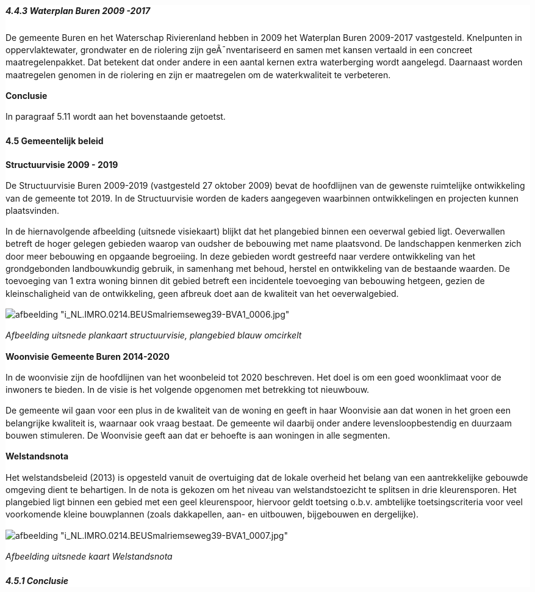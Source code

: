 ##### 4\.4\.3 Waterplan Buren 2009 \-2017

De gemeente Buren en het Waterschap Rivierenland hebben in 2009 het Waterplan Buren 2009\-2017 vastgesteld. Knelpunten in oppervlaktewater, grondwater en de riolering zijn geÃ¯nventariseerd en samen met kansen vertaald in een concreet maatregelenpakket. Dat betekent dat onder andere in een aantal kernen extra waterberging wordt aangelegd. Daarnaast worden maatregelen genomen in de riolering en zijn er maatregelen om de waterkwaliteit te verbeteren.

**Conclusie**

In paragraaf 5\.11 wordt aan het bovenstaande getoetst.

#### 4\.5 Gemeentelijk beleid

**Structuurvisie 2009 \- 2019**

De Structuurvisie Buren 2009\-2019 (vastgesteld 27 oktober 2009\) bevat de hoofdlijnen van de gewenste ruimtelijke ontwikkeling van de gemeente tot 2019\. In de Structuurvisie worden de kaders aangegeven waarbinnen ontwikkelingen en projecten kunnen plaatsvinden.

In de hiernavolgende afbeelding (uitsnede visiekaart) blijkt dat het plangebied binnen een oeverwal gebied ligt. Oeverwallen betreft de hoger gelegen gebieden waarop van oudsher de bebouwing met name plaatsvond. De landschappen kenmerken zich door meer bebouwing en opgaande begroeiing. In deze gebieden wordt gestreefd naar verdere ontwikkeling van het grondgebonden landbouwkundig gebruik, in samenhang met behoud, herstel en ontwikkeling van de bestaande waarden. De toevoeging van 1 extra woning binnen dit gebied betreft een incidentele toevoeging van bebouwing hetgeen, gezien de kleinschaligheid van de ontwikkeling, geen afbreuk doet aan de kwaliteit van het oeverwalgebied.

![afbeelding "i_NL.IMRO.0214.BEUSmalriemseweg39-BVA1_0006.jpg"](i_NL.IMRO.0214.BEUSmalriemseweg39-BVA1_0006.jpg)

*Afbeelding uitsnede plankaart structuurvisie, plangebied blauw omcirkelt*

**Woonvisie Gemeente Buren 2014\-2020**

In de woonvisie zijn de hoofdlijnen van het woonbeleid tot 2020 beschreven. Het doel is om een goed woonklimaat voor de inwoners te bieden. In de visie is het volgende opgenomen met betrekking tot nieuwbouw.

De gemeente wil gaan voor een plus in de kwaliteit van de woning en geeft in haar Woonvisie aan dat wonen in het groen een belangrijke kwaliteit is, waarnaar ook vraag bestaat. De gemeente wil daarbij onder andere levensloopbestendig en duurzaam bouwen stimuleren. De Woonvisie geeft aan dat er behoefte is aan woningen in alle segmenten.

**Welstandsnota**

Het welstandsbeleid (2013\) is opgesteld vanuit de overtuiging dat de lokale overheid het belang van een aantrekkelijke gebouwde omgeving dient te behartigen. In de nota is gekozen om het niveau van welstandstoezicht te splitsen in drie kleurensporen. Het plangebied ligt binnen een gebied met een geel kleurenspoor, hiervoor geldt toetsing o.b.v. ambtelijke toetsingscriteria voor veel voorkomende kleine bouwplannen (zoals dakkapellen, aan\- en uitbouwen, bijgebouwen en dergelijke).

![afbeelding "i_NL.IMRO.0214.BEUSmalriemseweg39-BVA1_0007.jpg"](i_NL.IMRO.0214.BEUSmalriemseweg39-BVA1_0007.jpg)

*Afbeelding uitsnede kaart Welstandsnota*

##### 4\.5\.1 Conclusie
